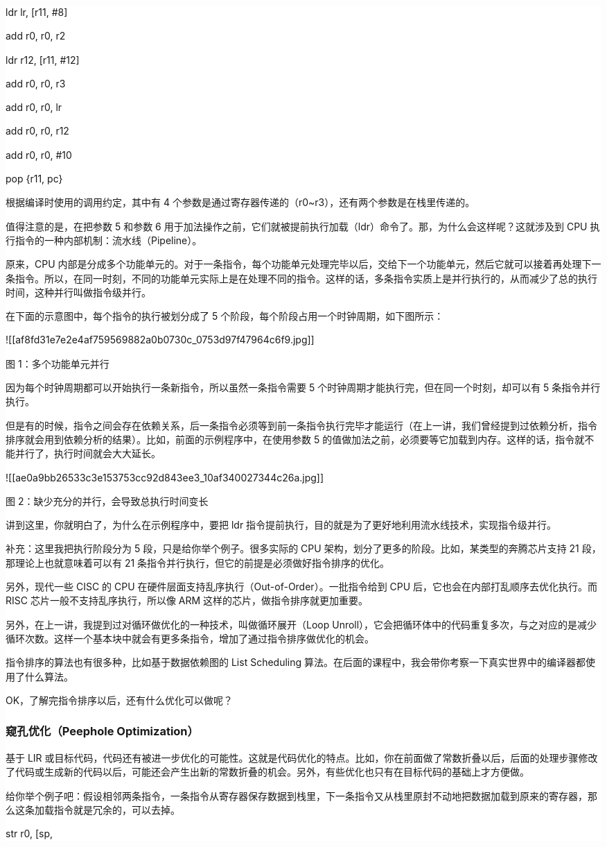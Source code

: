 ldr lr, \[r11, #8\]

add r0, r0, r2

ldr r12, \[r11, #12\]

add r0, r0, r3

add r0, r0, lr

add r0, r0, r12

add r0, r0, #10

pop {r11, pc}

根据编译时使用的调用约定，其中有 4 个参数是通过寄存器传递的（r0~r3），还有两个参数是在栈里传递的。

值得注意的是，在把参数 5 和参数 6 用于加法操作之前，它们就被提前执行加载（ldr）命令了。那，为什么会这样呢？这就涉及到 CPU 执行指令的一种内部机制：流水线（Pipeline）。

原来，CPU 内部是分成多个功能单元的。对于一条指令，每个功能单元处理完毕以后，交给下一个功能单元，然后它就可以接着再处理下一条指令。所以，在同一时刻，不同的功能单元实际上是在处理不同的指令。这样的话，多条指令实质上是并行执行的，从而减少了总的执行时间，这种并行叫做指令级并行。

在下面的示意图中，每个指令的执行被划分成了 5 个阶段，每个阶段占用一个时钟周期，如下图所示：

![[af8fd31e7e2e4af759569882a0b0730c_0753d97f47964c6f9.jpg]]

图 1：多个功能单元并行

因为每个时钟周期都可以开始执行一条新指令，所以虽然一条指令需要 5 个时钟周期才能执行完，但在同一个时刻，却可以有 5 条指令并行执行。

但是有的时候，指令之间会存在依赖关系，后一条指令必须等到前一条指令执行完毕才能运行（在上一讲，我们曾经提到过依赖分析，指令排序就会用到依赖分析的结果）。比如，前面的示例程序中，在使用参数 5 的值做加法之前，必须要等它加载到内存。这样的话，指令就不能并行了，执行时间就会大大延长。

![[ae0a9bb26533c3e153753cc92d843ee3_10af340027344c26a.jpg]]

图 2：缺少充分的并行，会导致总执行时间变长

讲到这里，你就明白了，为什么在示例程序中，要把 ldr 指令提前执行，目的就是为了更好地利用流水线技术，实现指令级并行。

补充：这里我把执行阶段分为 5 段，只是给你举个例子。很多实际的 CPU 架构，划分了更多的阶段。比如，某类型的奔腾芯片支持 21 段，那理论上也就意味着可以有 21 条指令并行执行，但它的前提是必须做好指令排序的优化。

另外，现代一些 CISC 的 CPU 在硬件层面支持乱序执行（Out-of-Order）。一批指令给到 CPU 后，它也会在内部打乱顺序去优化执行。而 RISC 芯片一般不支持乱序执行，所以像 ARM 这样的芯片，做指令排序就更加重要。

另外，在上一讲，我提到过对循环做优化的一种技术，叫做循环展开（Loop Unroll），它会把循环体中的代码重复多次，与之对应的是减少循环次数。这样一个基本块中就会有更多条指令，增加了通过指令排序做优化的机会。

指令排序的算法也有很多种，比如基于数据依赖图的 List Scheduling 算法。在后面的课程中，我会带你考察一下真实世界中的编译器都使用了什么算法。

OK，了解完指令排序以后，还有什么优化可以做呢？

### 窥孔优化（Peephole Optimization）

基于 LIR 或目标代码，代码还有被进一步优化的可能性。这就是代码优化的特点。比如，你在前面做了常数折叠以后，后面的处理步骤修改了代码或生成新的代码以后，可能还会产生出新的常数折叠的机会。另外，有些优化也只有在目标代码的基础上才方便做。

给你举个例子吧：假设相邻两条指令，一条指令从寄存器保存数据到栈里，下一条指令又从栈里原封不动地把数据加载到原来的寄存器，那么这条加载指令就是冗余的，可以去掉。

str r0, \[sp,
